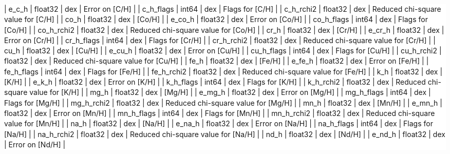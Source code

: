  | e_c_h | float32 | dex | Error on [C/H]  |
 | c_h_flags | int64 | dex | Flags for [C/H]  |
 | c_h_rchi2 | float32 | dex | Reduced chi-square value for [C/H]  |
 | co_h | float32 | dex | [Co/H]  |
 | e_co_h | float32 | dex | Error on [Co/H]  |
 | co_h_flags | int64 | dex | Flags for [Co/H]  |
 | co_h_rchi2 | float32 | dex | Reduced chi-square value for [Co/H]  |
 | cr_h | float32 | dex | [Cr/H]  |
 | e_cr_h | float32 | dex | Error on [Cr/H]  |
 | cr_h_flags | int64 | dex | Flags for [Cr/H]  |
 | cr_h_rchi2 | float32 | dex | Reduced chi-square value for [Cr/H]  |
 | cu_h | float32 | dex | [Cu/H]  |
 | e_cu_h | float32 | dex | Error on [Cu/H]  |
 | cu_h_flags | int64 | dex | Flags for [Cu/H]  |
 | cu_h_rchi2 | float32 | dex | Reduced chi-square value for [Cu/H]  |
 | fe_h | float32 | dex | [Fe/H]  |
 | e_fe_h | float32 | dex | Error on [Fe/H]  |
 | fe_h_flags | int64 | dex | Flags for [Fe/H]  |
 | fe_h_rchi2 | float32 | dex | Reduced chi-square value for [Fe/H]  |
 | k_h | float32 | dex | [K/H]  |
 | e_k_h | float32 | dex | Error on [K/H]  |
 | k_h_flags | int64 | dex | Flags for [K/H]  |
 | k_h_rchi2 | float32 | dex | Reduced chi-square value for [K/H]  |
 | mg_h | float32 | dex | [Mg/H]  |
 | e_mg_h | float32 | dex | Error on [Mg/H]  |
 | mg_h_flags | int64 | dex | Flags for [Mg/H]  |
 | mg_h_rchi2 | float32 | dex | Reduced chi-square value for [Mg/H]  |
 | mn_h | float32 | dex | [Mn/H]  |
 | e_mn_h | float32 | dex | Error on [Mn/H]  |
 | mn_h_flags | int64 | dex | Flags for [Mn/H]  |
 | mn_h_rchi2 | float32 | dex | Reduced chi-square value for [Mn/H]  |
 | na_h | float32 | dex | [Na/H]  |
 | e_na_h | float32 | dex | Error on [Na/H]  |
 | na_h_flags | int64 | dex | Flags for [Na/H]  |
 | na_h_rchi2 | float32 | dex | Reduced chi-square value for [Na/H]  |
 | nd_h | float32 | dex | [Nd/H]  |
 | e_nd_h | float32 | dex | Error on [Nd/H]  |